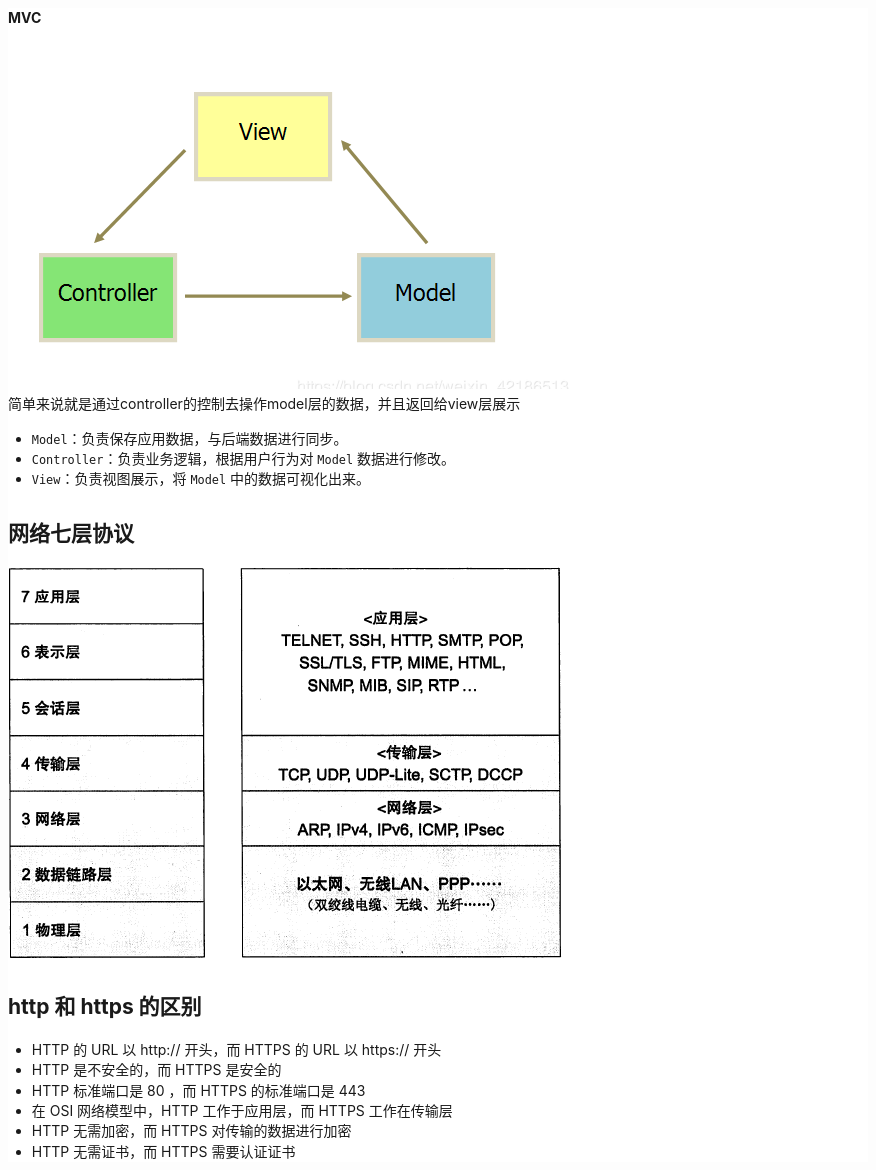 #### MVC
![cmd-markdown-logo](./assets/images/mvc.png)  
简单来说就是通过controller的控制去操作model层的数据，并且返回给view层展示
* `Model`：负责保存应用数据，与后端数据进行同步。
* `Controller`：负责业务逻辑，根据用户行为对 `Model` 数据进行修改。
* `View`：负责视图展示，将 `Model` 中的数据可视化出来。

## 网络七层协议
![网络七层协议](./assets/images/xy.png)

## http 和 https 的区别
* HTTP 的 URL 以 http:// 开头，而 HTTPS 的 URL 以 https:// 开头
* HTTP 是不安全的，而 HTTPS 是安全的
* HTTP 标准端口是 80 ，而 HTTPS 的标准端口是 443
* 在 OSI 网络模型中，HTTP 工作于应用层，而 HTTPS 工作在传输层
* HTTP 无需加密，而 HTTPS 对传输的数据进行加密
* HTTP 无需证书，而 HTTPS 需要认证证书
